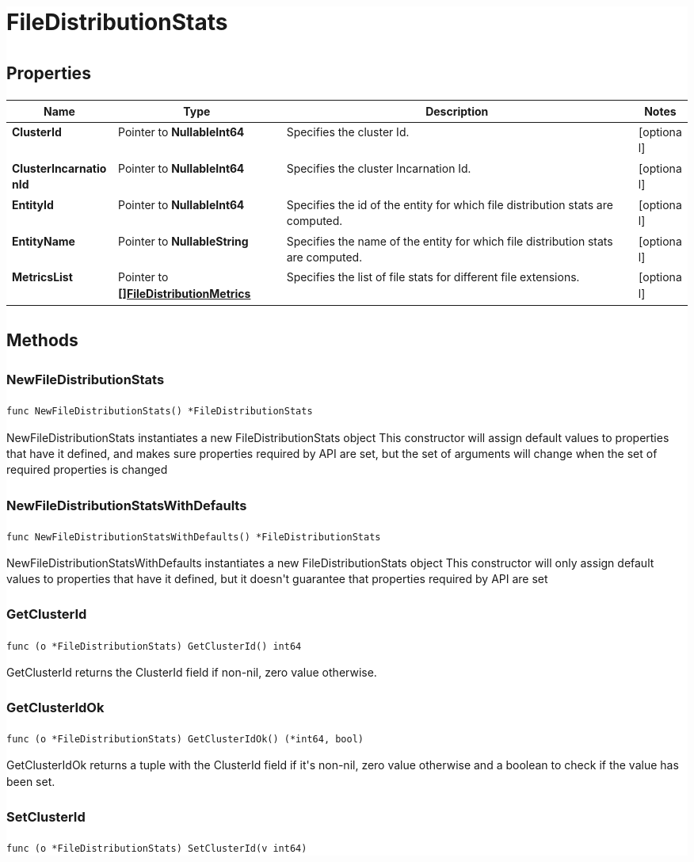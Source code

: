 # FileDistributionStats

## Properties

Name | Type | Description | Notes
------------ | ------------- | ------------- | -------------
**ClusterId** | Pointer to **NullableInt64** | Specifies the cluster Id. | [optional] 
**ClusterIncarnationId** | Pointer to **NullableInt64** | Specifies the cluster Incarnation Id. | [optional] 
**EntityId** | Pointer to **NullableInt64** | Specifies the id of the entity for which file distribution stats are computed. | [optional] 
**EntityName** | Pointer to **NullableString** | Specifies the name of the entity for which file distribution stats are computed. | [optional] 
**MetricsList** | Pointer to [**[]FileDistributionMetrics**](FileDistributionMetrics.md) | Specifies the list of file stats for different file extensions. | [optional] 

## Methods

### NewFileDistributionStats

`func NewFileDistributionStats() *FileDistributionStats`

NewFileDistributionStats instantiates a new FileDistributionStats object
This constructor will assign default values to properties that have it defined,
and makes sure properties required by API are set, but the set of arguments
will change when the set of required properties is changed

### NewFileDistributionStatsWithDefaults

`func NewFileDistributionStatsWithDefaults() *FileDistributionStats`

NewFileDistributionStatsWithDefaults instantiates a new FileDistributionStats object
This constructor will only assign default values to properties that have it defined,
but it doesn't guarantee that properties required by API are set

### GetClusterId

`func (o *FileDistributionStats) GetClusterId() int64`

GetClusterId returns the ClusterId field if non-nil, zero value otherwise.

### GetClusterIdOk

`func (o *FileDistributionStats) GetClusterIdOk() (*int64, bool)`

GetClusterIdOk returns a tuple with the ClusterId field if it's non-nil, zero value otherwise
and a boolean to check if the value has been set.

### SetClusterId

`func (o *FileDistributionStats) SetClusterId(v int64)`

